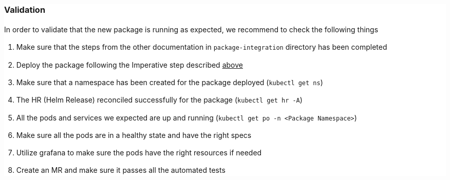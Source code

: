 ### Validation

In order to validate that the new package is running as expected, we recommend to check the following things

1. Make sure that the steps from the other documentation in `package-integration` directory has been completed

1. Deploy the package following the Imperative step described [above](#imperative)

1. Make sure that a namespace has been created for the package deployed (`kubectl get ns`)

1. The HR (Helm Release) reconciled successfully for the package (`kubectl get hr -A`)

1. All the pods and services we expected are up and running (`kubectl get po -n <Package Namespace>`)

1. Make sure all the pods are in a healthy state and have the right specs

1. Utilize grafana to make sure the pods have the right resources if needed

1. Create an MR and make sure it passes all the automated tests